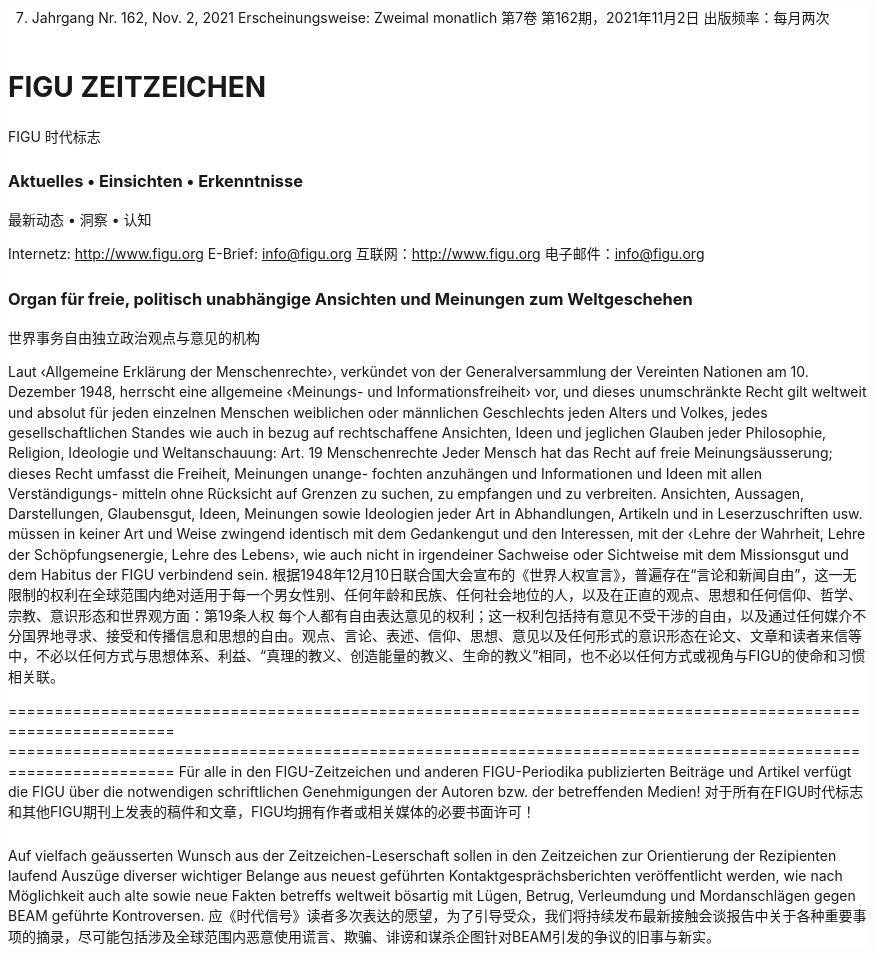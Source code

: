 7. Jahrgang Nr. 162, Nov. 2, 2021 Erscheinungsweise: Zweimal monatlich
第7卷 第162期，2021年11月2日 出版频率：每月两次

# FIGU  ZEITZEICHEN
FIGU 时代标志

### Aktuelles • Einsichten • Erkenntnisse
最新动态 • 洞察 • 认知

Internetz: http://www.figu.org E-Brief:  info@figu.org
互联网：http://www.figu.org 电子邮件：info@figu.org

### Organ für freie, politisch unabhängige Ansichten und Meinungen zum Weltgeschehen
世界事务自由独立政治观点与意见的机构

Laut ‹Allgemeine Erklärung der Menschenrechte›, verkündet von der Generalversammlung der Vereinten Nationen am 10. Dezember 1948, herrscht eine allgemeine ‹Meinungs- und Informationsfreiheit› vor, und dieses unumschränkte Recht gilt weltweit und absolut für jeden einzelnen Menschen weiblichen oder männlichen Geschlechts jeden Alters und Volkes, jedes gesellschaftlichen Standes wie auch in bezug auf rechtschaffene Ansichten, Ideen und jeglichen Glauben jeder Philosophie, Religion, Ideologie und Weltanschauung: Art. 19 Menschenrechte Jeder Mensch hat das Recht auf freie Meinungsäusserung; dieses Recht umfasst die Freiheit, Meinungen unange- fochten anzuhängen und Informationen und Ideen mit allen Verständigungs- mitteln ohne Rücksicht auf Grenzen zu suchen, zu empfangen und zu verbreiten. Ansichten, Aussagen, Darstellungen, Glaubensgut, Ideen, Meinungen sowie Ideologien jeder Art in Abhandlungen, Artikeln und in Leserzuschriften usw. müssen in keiner Art und Weise zwingend identisch mit dem Gedankengut und den Interessen, mit der ‹Lehre der Wahrheit, Lehre der Schöpfungsenergie, Lehre des Lebens›, wie auch nicht in irgendeiner Sachweise oder Sichtweise mit dem Missionsgut und dem Habitus der FIGU verbindend sein.
根据1948年12月10日联合国大会宣布的《世界人权宣言》，普遍存在“言论和新闻自由”，这一无限制的权利在全球范围内绝对适用于每一个男女性别、任何年龄和民族、任何社会地位的人，以及在正直的观点、思想和任何信仰、哲学、宗教、意识形态和世界观方面：第19条人权 每个人都有自由表达意见的权利；这一权利包括持有意见不受干涉的自由，以及通过任何媒介不分国界地寻求、接受和传播信息和思想的自由。观点、言论、表述、信仰、思想、意见以及任何形式的意识形态在论文、文章和读者来信等中，不必以任何方式与思想体系、利益、“真理的教义、创造能量的教义、生命的教义”相同，也不必以任何方式或视角与FIGU的使命和习惯相关联。

============================================================================================================== ============================================================================================================== Für alle in den FIGU-Zeitzeichen und anderen FIGU-Periodika publizierten Beiträge und Artikel verfügt die FIGU über die notwendigen schriftlichen Genehmigungen der Autoren bzw. der betreffenden Medien!
对于所有在FIGU时代标志和其他FIGU期刊上发表的稿件和文章，FIGU均拥有作者或相关媒体的必要书面许可！

### 
###

Auf vielfach geäusserten Wunsch aus der Zeitzeichen-Leserschaft sollen in den Zeitzeichen zur Orientierung der Rezipienten laufend Auszüge diverser wichtiger Belange aus neuest geführten Kontaktgesprächsberichten veröffentlicht werden, wie nach Möglichkeit auch alte sowie neue Fakten betreffs weltweit bösartig mit Lügen, Betrug, Verleumdung und Mordanschlägen gegen BEAM geführte Kontroversen.
应《时代信号》读者多次表达的愿望，为了引导受众，我们将持续发布最新接触会谈报告中关于各种重要事项的摘录，尽可能包括涉及全球范围内恶意使用谎言、欺骗、诽谤和谋杀企图针对BEAM引发的争议的旧事与新实。

### 
###
